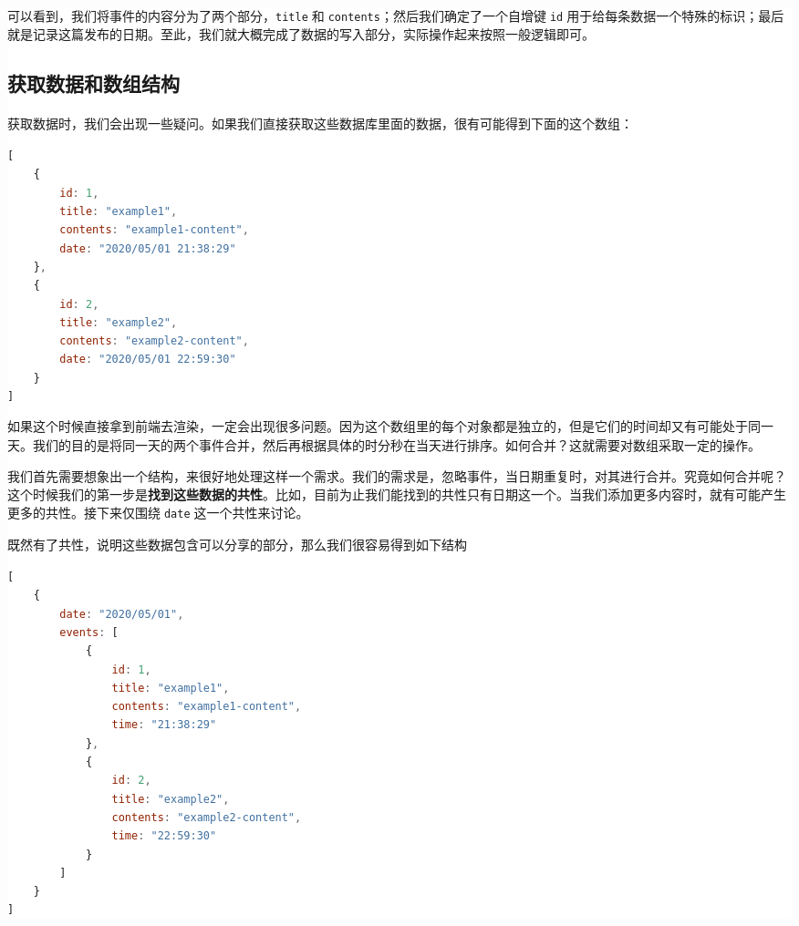 可以看到，我们将事件的内容分为了两个部分，`title` 和 `contents`；然后我们确定了一个自增键 `id` 用于给每条数据一个特殊的标识；最后就是记录这篇发布的日期。至此，我们就大概完成了数据的写入部分，实际操作起来按照一般逻辑即可。

## 获取数据和数组结构

获取数据时，我们会出现一些疑问。如果我们直接获取这些数据库里面的数据，很有可能得到下面的这个数组：

```javascript
[
    {
        id: 1,
        title: "example1",
        contents: "example1-content",
        date: "2020/05/01 21:38:29"
    },
    {
        id: 2,
        title: "example2",
        contents: "example2-content",
        date: "2020/05/01 22:59:30"
    }
]
```

如果这个时候直接拿到前端去渲染，一定会出现很多问题。因为这个数组里的每个对象都是独立的，但是它们的时间却又有可能处于同一天。我们的目的是将同一天的两个事件合并，然后再根据具体的时分秒在当天进行排序。如何合并？这就需要对数组采取一定的操作。

我们首先需要想象出一个结构，来很好地处理这样一个需求。我们的需求是，忽略事件，当日期重复时，对其进行合并。究竟如何合并呢？这个时候我们的第一步是**找到这些数据的共性**。比如，目前为止我们能找到的共性只有日期这一个。当我们添加更多内容时，就有可能产生更多的共性。接下来仅围绕 `date` 这一个共性来讨论。

既然有了共性，说明这些数据包含可以分享的部分，那么我们很容易得到如下结构

```javascript
[
    {
        date: "2020/05/01",
        events: [
            {
                id: 1,
                title: "example1",
                contents: "example1-content",
                time: "21:38:29"
            },
            {
                id: 2,
                title: "example2",
                contents: "example2-content",
                time: "22:59:30"
            }
        ]
    }
]
```
